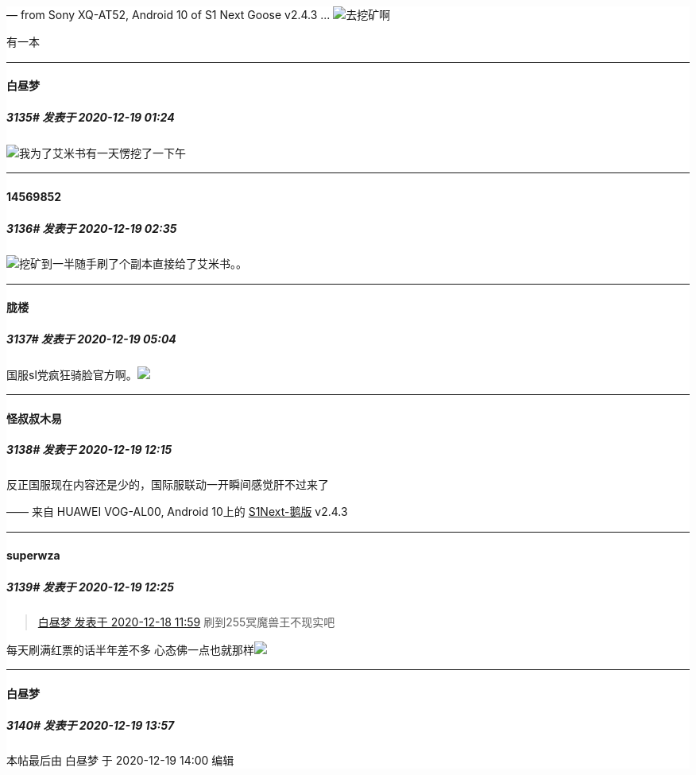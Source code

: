— from Sony XQ-AT52, Android 10 of S1 Next Goose v2.4.3 ...</blockquote>
<img src="https://static.saraba1st.com/image/smiley/face2017/067.png" referrerpolicy="no-referrer">去挖矿啊

有一本

*****

####  白昼梦  
##### 3135#       发表于 2020-12-19 01:24

<img src="https://static.saraba1st.com/image/smiley/face2017/067.png" referrerpolicy="no-referrer">我为了艾米书有一天愣挖了一下午

*****

####  14569852  
##### 3136#       发表于 2020-12-19 02:35

<img src="https://static.saraba1st.com/image/smiley/face2017/021.png" referrerpolicy="no-referrer">挖矿到一半随手刷了个副本直接给了艾米书。。

*****

####  胧楼  
##### 3137#       发表于 2020-12-19 05:04

国服sl党疯狂骑脸官方啊。<img src="https://static.saraba1st.com/image/smiley/face2017/037.png" referrerpolicy="no-referrer">

*****

####  怪叔叔木易  
##### 3138#       发表于 2020-12-19 12:15

反正国服现在内容还是少的，国际服联动一开瞬间感觉肝不过来了

—— 来自 HUAWEI VOG-AL00, Android 10上的 [S1Next-鹅版](https://github.com/ykrank/S1-Next/releases) v2.4.3

*****

####  superwza  
##### 3139#       发表于 2020-12-19 12:25

<blockquote><a href="httphttps://bbs.saraba1st.com/2b/forum.php?mod=redirect&amp;goto=findpost&amp;pid=49759656&amp;ptid=1496240" target="_blank">白昼梦 发表于 2020-12-18 11:59</a>
刷到255冥魔兽王不现实吧</blockquote>
每天刷满红票的话半年差不多 心态佛一点也就那样<img src="https://static.saraba1st.com/image/smiley/face2017/037.png" referrerpolicy="no-referrer">

*****

####  白昼梦  
##### 3140#       发表于 2020-12-19 13:57

 本帖最后由 白昼梦 于 2020-12-19 14:00 编辑 
